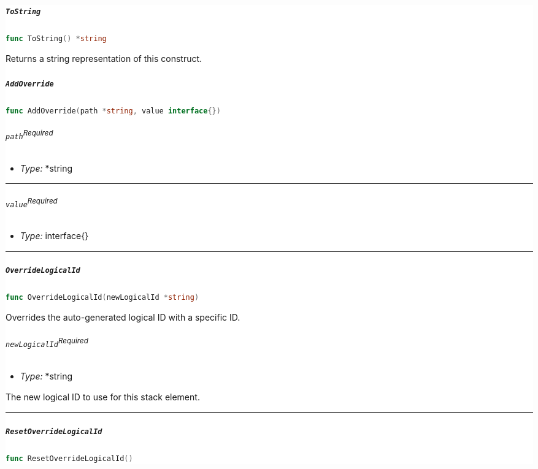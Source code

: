 
##### `ToString` <a name="ToString" id="rhizo-co-terraform-provider-oci.blockchainOsn.BlockchainOsn.toString"></a>

```go
func ToString() *string
```

Returns a string representation of this construct.

##### `AddOverride` <a name="AddOverride" id="rhizo-co-terraform-provider-oci.blockchainOsn.BlockchainOsn.addOverride"></a>

```go
func AddOverride(path *string, value interface{})
```

###### `path`<sup>Required</sup> <a name="path" id="rhizo-co-terraform-provider-oci.blockchainOsn.BlockchainOsn.addOverride.parameter.path"></a>

- *Type:* *string

---

###### `value`<sup>Required</sup> <a name="value" id="rhizo-co-terraform-provider-oci.blockchainOsn.BlockchainOsn.addOverride.parameter.value"></a>

- *Type:* interface{}

---

##### `OverrideLogicalId` <a name="OverrideLogicalId" id="rhizo-co-terraform-provider-oci.blockchainOsn.BlockchainOsn.overrideLogicalId"></a>

```go
func OverrideLogicalId(newLogicalId *string)
```

Overrides the auto-generated logical ID with a specific ID.

###### `newLogicalId`<sup>Required</sup> <a name="newLogicalId" id="rhizo-co-terraform-provider-oci.blockchainOsn.BlockchainOsn.overrideLogicalId.parameter.newLogicalId"></a>

- *Type:* *string

The new logical ID to use for this stack element.

---

##### `ResetOverrideLogicalId` <a name="ResetOverrideLogicalId" id="rhizo-co-terraform-provider-oci.blockchainOsn.BlockchainOsn.resetOverrideLogicalId"></a>

```go
func ResetOverrideLogicalId()
```
